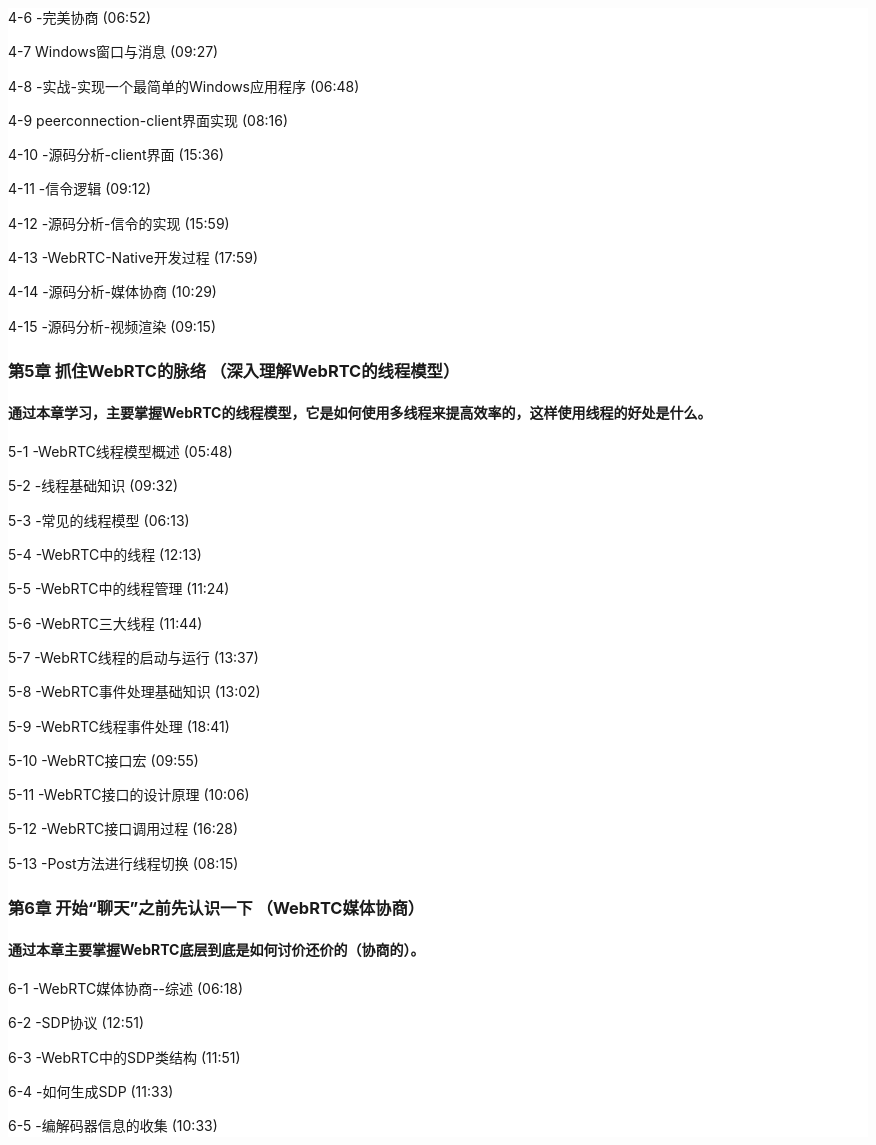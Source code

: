 4-6 -完美协商 (06:52)

4-7 Windows窗口与消息 (09:27)

4-8 -实战-实现一个最简单的Windows应用程序 (06:48)

4-9 peerconnection-client界面实现 (08:16)

4-10 -源码分析-client界面 (15:36)

4-11 -信令逻辑 (09:12)

4-12 -源码分析-信令的实现 (15:59)

4-13 -WebRTC-Native开发过程 (17:59)

4-14 -源码分析-媒体协商 (10:29)

4-15 -源码分析-视频渲染 (09:15)


### 第5章 抓住WebRTC的脉络 （深入理解WebRTC的线程模型） 

#### 通过本章学习，主要掌握WebRTC的线程模型，它是如何使用多线程来提高效率的，这样使用线程的好处是什么。
5-1 -WebRTC线程模型概述 (05:48)

5-2 -线程基础知识 (09:32)

5-3 -常见的线程模型 (06:13)

5-4 -WebRTC中的线程 (12:13)

5-5 -WebRTC中的线程管理 (11:24)

5-6 -WebRTC三大线程 (11:44)

5-7 -WebRTC线程的启动与运行 (13:37)

5-8 -WebRTC事件处理基础知识 (13:02)

5-9 -WebRTC线程事件处理 (18:41)

5-10 -WebRTC接口宏 (09:55)

5-11 -WebRTC接口的设计原理 (10:06)

5-12 -WebRTC接口调用过程 (16:28)

5-13 -Post方法进行线程切换 (08:15)


### 第6章 开始“聊天”之前先认识一下 （WebRTC媒体协商）

#### 通过本章主要掌握WebRTC底层到底是如何讨价还价的（协商的）。
6-1 -WebRTC媒体协商--综述 (06:18)

6-2 -SDP协议 (12:51)

6-3 -WebRTC中的SDP类结构 (11:51)

6-4 -如何生成SDP (11:33)

6-5 -编解码器信息的收集 (10:33)
